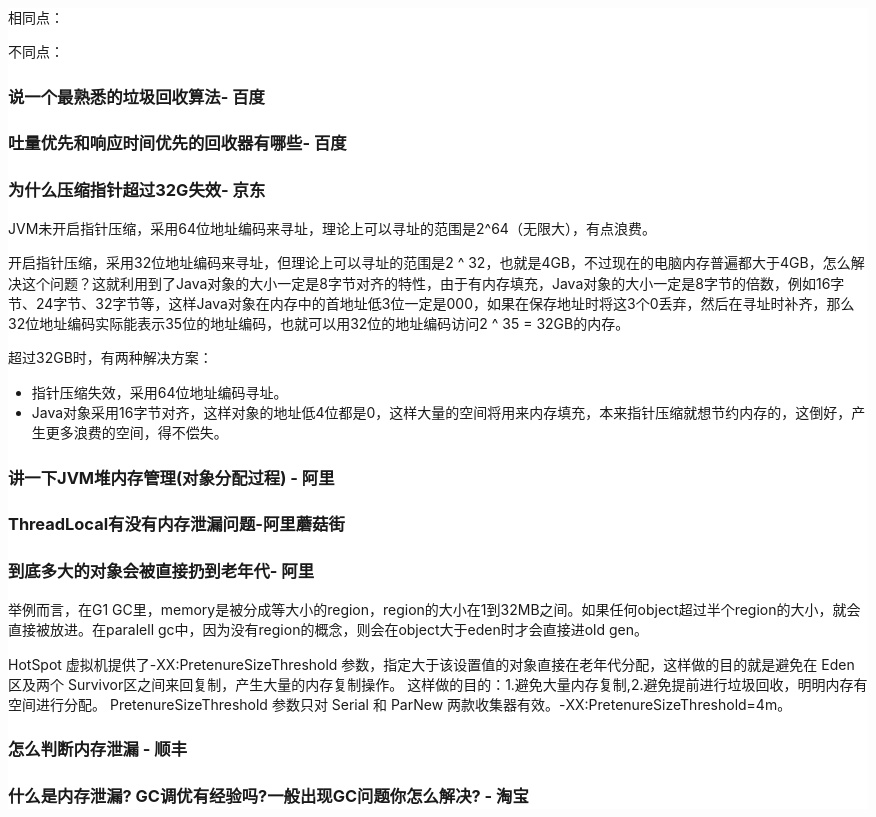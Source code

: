 相同点：







不同点：





### 说一个最熟悉的垃圾回收算法- 百度

### 吐量优先和响应时间优先的回收器有哪些- 百度

### 为什么压缩指针超过32G失效- 京东

JVM未开启指针压缩，采用64位地址编码来寻址，理论上可以寻址的范围是2^64（无限大），有点浪费。

开启指针压缩，采用32位地址编码来寻址，但理论上可以寻址的范围是2 ^ 32，也就是4GB，不过现在的电脑内存普遍都大于4GB，怎么解决这个问题？这就利用到了Java对象的大小一定是8字节对齐的特性，由于有内存填充，Java对象的大小一定是8字节的倍数，例如16字节、24字节、32字节等，这样Java对象在内存中的首地址低3位一定是000，如果在保存地址时将这3个0丢弃，然后在寻址时补齐，那么32位地址编码实际能表示35位的地址编码，也就可以用32位的地址编码访问2 ^ 35 = 32GB的内存。

超过32GB时，有两种解决方案：

- 指针压缩失效，采用64位地址编码寻址。
- Java对象采用16字节对齐，这样对象的地址低4位都是0，这样大量的空间将用来内存填充，本来指针压缩就想节约内存的，这倒好，产生更多浪费的空间，得不偿失。

### 讲一下JVM堆内存管理(对象分配过程) - 阿里

### ThreadLocal有没有内存泄漏问题-阿里蘑菇街

### 到底多大的对象会被直接扔到老年代- 阿里

举例而言，在G1 GC里，memory是被分成等大小的region，region的大小在1到32MB之间。如果任何object超过半个region的大小，就会直接被放进。在paralell gc中，因为没有region的概念，则会在object大于eden时才会直接进old gen。

HotSpot 虚拟机提供了-XX:PretenureSizeThreshold 参数，指定大于该设置值的对象直接在老年代分配，这样做的目的就是避免在 Eden 区及两个 Survivor区之间来回复制，产生大量的内存复制操作。
这样做的目的：1.避免大量内存复制,2.避免提前进行垃圾回收，明明内存有空间进行分配。
PretenureSizeThreshold 参数只对 Serial 和 ParNew 两款收集器有效。-XX:PretenureSizeThreshold=4m。

### 怎么判断内存泄漏 - 顺丰

### 什么是内存泄漏? GC调优有经验吗?一般出现GC问题你怎么解决? - 淘宝